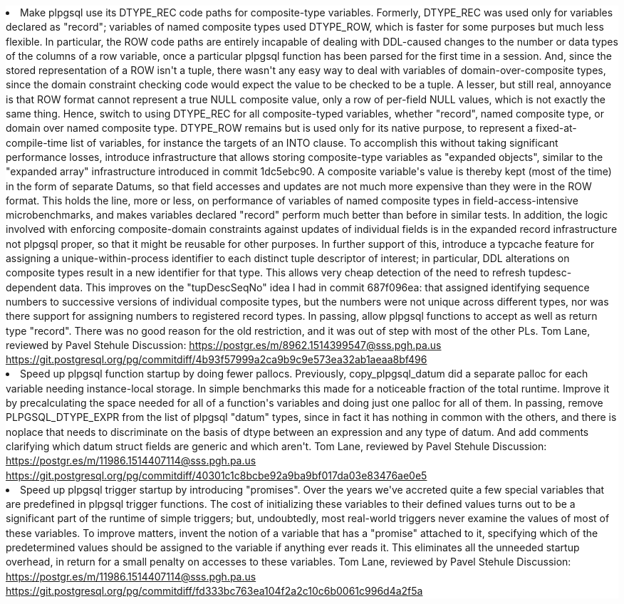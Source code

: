 <li>Make plpgsql use its DTYPE_REC code paths for composite-type variables. Formerly, DTYPE_REC was used only for variables declared as "record"; variables of named composite types used DTYPE_ROW, which is faster for some purposes but much less flexible. In particular, the ROW code paths are entirely incapable of dealing with DDL-caused changes to the number or data types of the columns of a row variable, once a particular plpgsql function has been parsed for the first time in a session. And, since the stored representation of a ROW isn't a tuple, there wasn't any easy way to deal with variables of domain-over-composite types, since the domain constraint checking code would expect the value to be checked to be a tuple. A lesser, but still real, annoyance is that ROW format cannot represent a true NULL composite value, only a row of per-field NULL values, which is not exactly the same thing. Hence, switch to using DTYPE_REC for all composite-typed variables, whether "record", named composite type, or domain over named composite type. DTYPE_ROW remains but is used only for its native purpose, to represent a fixed-at-compile-time list of variables, for instance the targets of an INTO clause. To accomplish this without taking significant performance losses, introduce infrastructure that allows storing composite-type variables as "expanded objects", similar to the "expanded array" infrastructure introduced in commit 1dc5ebc90. A composite variable's value is thereby kept (most of the time) in the form of separate Datums, so that field accesses and updates are not much more expensive than they were in the ROW format. This holds the line, more or less, on performance of variables of named composite types in field-access-intensive microbenchmarks, and makes variables declared "record" perform much better than before in similar tests. In addition, the logic involved with enforcing composite-domain constraints against updates of individual fields is in the expanded record infrastructure not plpgsql proper, so that it might be reusable for other purposes. In further support of this, introduce a typcache feature for assigning a unique-within-process identifier to each distinct tuple descriptor of interest; in particular, DDL alterations on composite types result in a new identifier for that type. This allows very cheap detection of the need to refresh tupdesc-dependent data. This improves on the "tupDescSeqNo" idea I had in commit 687f096ea: that assigned identifying sequence numbers to successive versions of individual composite types, but the numbers were not unique across different types, nor was there support for assigning numbers to registered record types. In passing, allow plpgsql functions to accept as well as return type "record". There was no good reason for the old restriction, and it was out of step with most of the other PLs. Tom Lane, reviewed by Pavel Stehule Discussion: <a target="_blank" href="https://postgr.es/m/8962.1514399547@sss.pgh.pa.us">https://postgr.es/m/8962.1514399547@sss.pgh.pa.us</a> <a target="_blank" href="https://git.postgresql.org/pg/commitdiff/4b93f57999a2ca9b9c9e573ea32ab1aeaa8bf496">https://git.postgresql.org/pg/commitdiff/4b93f57999a2ca9b9c9e573ea32ab1aeaa8bf496</a></li>

<li>Speed up plpgsql function startup by doing fewer pallocs. Previously, copy_plpgsql_datum did a separate palloc for each variable needing instance-local storage. In simple benchmarks this made for a noticeable fraction of the total runtime. Improve it by precalculating the space needed for all of a function's variables and doing just one palloc for all of them. In passing, remove PLPGSQL_DTYPE_EXPR from the list of plpgsql "datum" types, since in fact it has nothing in common with the others, and there is noplace that needs to discriminate on the basis of dtype between an expression and any type of datum. And add comments clarifying which datum struct fields are generic and which aren't. Tom Lane, reviewed by Pavel Stehule Discussion: <a target="_blank" href="https://postgr.es/m/11986.1514407114@sss.pgh.pa.us">https://postgr.es/m/11986.1514407114@sss.pgh.pa.us</a> <a target="_blank" href="https://git.postgresql.org/pg/commitdiff/40301c1c8bcbe92a9ba9bf017da03e83476ae0e5">https://git.postgresql.org/pg/commitdiff/40301c1c8bcbe92a9ba9bf017da03e83476ae0e5</a></li>

<li>Speed up plpgsql trigger startup by introducing "promises". Over the years we've accreted quite a few special variables that are predefined in plpgsql trigger functions. The cost of initializing these variables to their defined values turns out to be a significant part of the runtime of simple triggers; but, undoubtedly, most real-world triggers never examine the values of most of these variables. To improve matters, invent the notion of a variable that has a "promise" attached to it, specifying which of the predetermined values should be assigned to the variable if anything ever reads it. This eliminates all the unneeded startup overhead, in return for a small penalty on accesses to these variables. Tom Lane, reviewed by Pavel Stehule Discussion: <a target="_blank" href="https://postgr.es/m/11986.1514407114@sss.pgh.pa.us">https://postgr.es/m/11986.1514407114@sss.pgh.pa.us</a> <a target="_blank" href="https://git.postgresql.org/pg/commitdiff/fd333bc763ea104f2a2c10c6b0061c996d4a2f5a">https://git.postgresql.org/pg/commitdiff/fd333bc763ea104f2a2c10c6b0061c996d4a2f5a</a></li>
